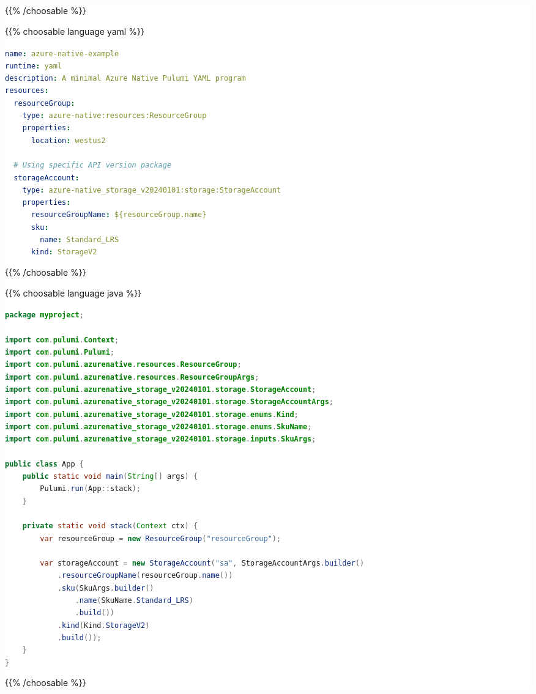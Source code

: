 {{% /choosable %}}

{{% choosable language yaml %}}
```yaml
name: azure-native-example
runtime: yaml
description: A minimal Azure Native Pulumi YAML program
resources:
  resourceGroup:
    type: azure-native:resources:ResourceGroup
    properties:
      location: westus2
  
  # Using specific API version package
  storageAccount:
    type: azure-native_storage_v20240101:storage:StorageAccount
    properties:
      resourceGroupName: ${resourceGroup.name}
      sku:
        name: Standard_LRS
      kind: StorageV2
```
{{% /choosable %}}

{{% choosable language java %}}
```java
package myproject;

import com.pulumi.Context;
import com.pulumi.Pulumi;
import com.pulumi.azurenative.resources.ResourceGroup;
import com.pulumi.azurenative.resources.ResourceGroupArgs;
import com.pulumi.azurenative_storage_v20240101.storage.StorageAccount;
import com.pulumi.azurenative_storage_v20240101.storage.StorageAccountArgs;
import com.pulumi.azurenative_storage_v20240101.storage.enums.Kind;
import com.pulumi.azurenative_storage_v20240101.storage.enums.SkuName;
import com.pulumi.azurenative_storage_v20240101.storage.inputs.SkuArgs;

public class App {
    public static void main(String[] args) {
        Pulumi.run(App::stack);
    }

    private static void stack(Context ctx) {
        var resourceGroup = new ResourceGroup("resourceGroup");
        
        var storageAccount = new StorageAccount("sa", StorageAccountArgs.builder()
            .resourceGroupName(resourceGroup.name())
            .sku(SkuArgs.builder()
                .name(SkuName.Standard_LRS)
                .build())
            .kind(Kind.StorageV2)
            .build());
    }
}
```
{{% /choosable %}}
